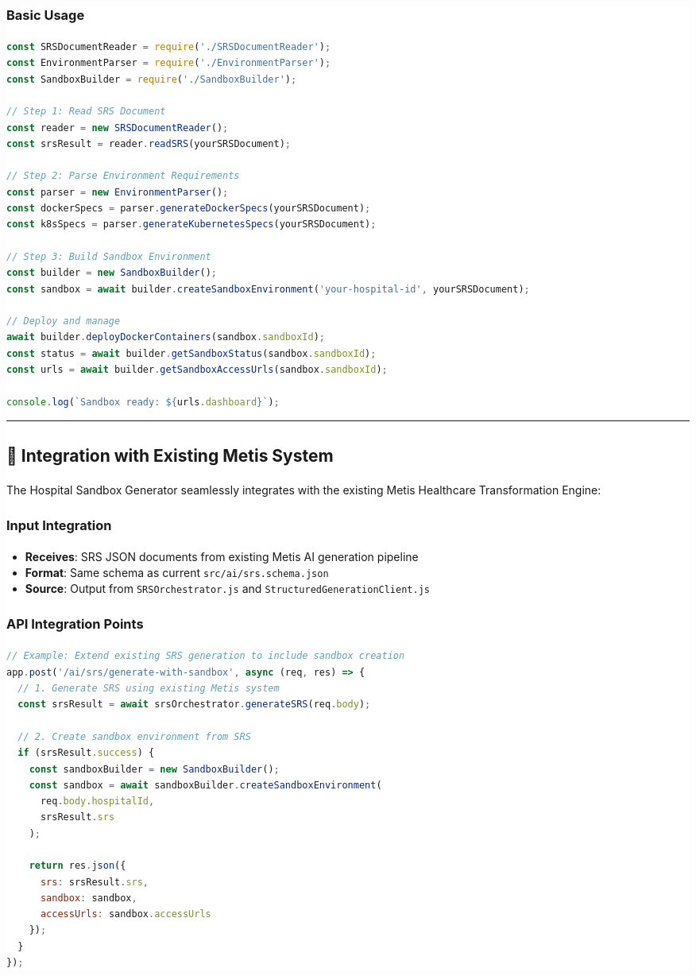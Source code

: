### Basic Usage

```javascript
const SRSDocumentReader = require('./SRSDocumentReader');
const EnvironmentParser = require('./EnvironmentParser');
const SandboxBuilder = require('./SandboxBuilder');

// Step 1: Read SRS Document
const reader = new SRSDocumentReader();
const srsResult = reader.readSRS(yourSRSDocument);

// Step 2: Parse Environment Requirements
const parser = new EnvironmentParser();
const dockerSpecs = parser.generateDockerSpecs(yourSRSDocument);
const k8sSpecs = parser.generateKubernetesSpecs(yourSRSDocument);

// Step 3: Build Sandbox Environment
const builder = new SandboxBuilder();
const sandbox = await builder.createSandboxEnvironment('your-hospital-id', yourSRSDocument);

// Deploy and manage
await builder.deployDockerContainers(sandbox.sandboxId);
const status = await builder.getSandboxStatus(sandbox.sandboxId);
const urls = await builder.getSandboxAccessUrls(sandbox.sandboxId);

console.log(`Sandbox ready: ${urls.dashboard}`);
```

---

## 🔧 Integration with Existing Metis System

The Hospital Sandbox Generator seamlessly integrates with the existing Metis Healthcare Transformation Engine:

### Input Integration
- **Receives**: SRS JSON documents from existing Metis AI generation pipeline
- **Format**: Same schema as current `src/ai/srs.schema.json`
- **Source**: Output from `SRSOrchestrator.js` and `StructuredGenerationClient.js`

### API Integration Points
```javascript
// Example: Extend existing SRS generation to include sandbox creation
app.post('/ai/srs/generate-with-sandbox', async (req, res) => {
  // 1. Generate SRS using existing Metis system
  const srsResult = await srsOrchestrator.generateSRS(req.body);
  
  // 2. Create sandbox environment from SRS
  if (srsResult.success) {
    const sandboxBuilder = new SandboxBuilder();
    const sandbox = await sandboxBuilder.createSandboxEnvironment(
      req.body.hospitalId, 
      srsResult.srs
    );
    
    return res.json({
      srs: srsResult.srs,
      sandbox: sandbox,
      accessUrls: sandbox.accessUrls
    });
  }
});
```
